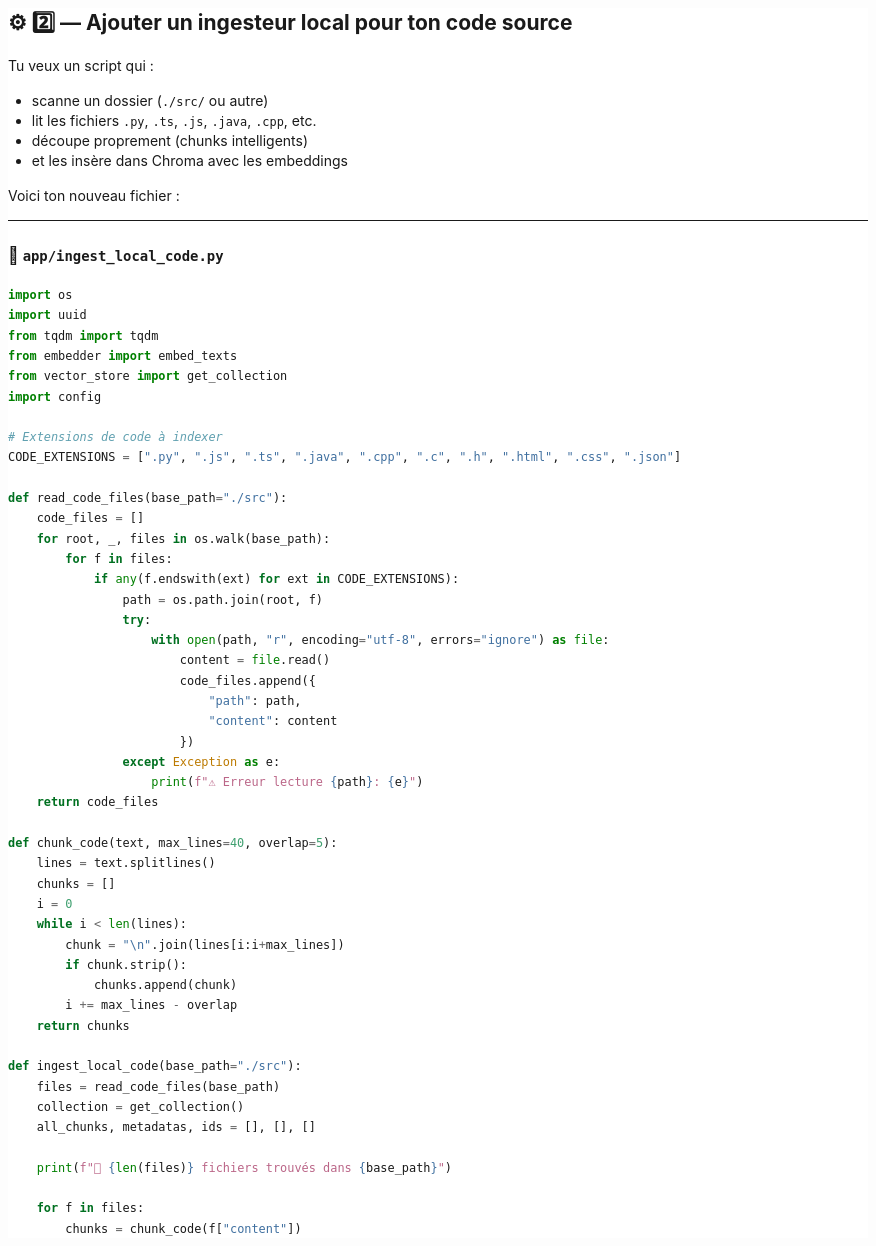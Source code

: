 ## ⚙️ 2️⃣ — Ajouter un **ingesteur local pour ton code source**

Tu veux un script qui :

* scanne un dossier (`./src/` ou autre)
* lit les fichiers `.py`, `.ts`, `.js`, `.java`, `.cpp`, etc.
* découpe proprement (chunks intelligents)
* et les insère dans Chroma avec les embeddings

Voici ton nouveau fichier :

---

### 📄 `app/ingest_local_code.py`

```python
import os
import uuid
from tqdm import tqdm
from embedder import embed_texts
from vector_store import get_collection
import config

# Extensions de code à indexer
CODE_EXTENSIONS = [".py", ".js", ".ts", ".java", ".cpp", ".c", ".h", ".html", ".css", ".json"]

def read_code_files(base_path="./src"):
    code_files = []
    for root, _, files in os.walk(base_path):
        for f in files:
            if any(f.endswith(ext) for ext in CODE_EXTENSIONS):
                path = os.path.join(root, f)
                try:
                    with open(path, "r", encoding="utf-8", errors="ignore") as file:
                        content = file.read()
                        code_files.append({
                            "path": path,
                            "content": content
                        })
                except Exception as e:
                    print(f"⚠️ Erreur lecture {path}: {e}")
    return code_files

def chunk_code(text, max_lines=40, overlap=5):
    lines = text.splitlines()
    chunks = []
    i = 0
    while i < len(lines):
        chunk = "\n".join(lines[i:i+max_lines])
        if chunk.strip():
            chunks.append(chunk)
        i += max_lines - overlap
    return chunks

def ingest_local_code(base_path="./src"):
    files = read_code_files(base_path)
    collection = get_collection()
    all_chunks, metadatas, ids = [], [], []

    print(f"📂 {len(files)} fichiers trouvés dans {base_path}")

    for f in files:
        chunks = chunk_code(f["content"])
```